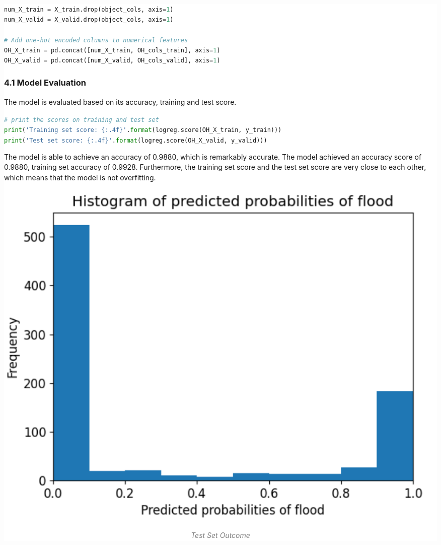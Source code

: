 ```py
num_X_train = X_train.drop(object_cols, axis=1)
num_X_valid = X_valid.drop(object_cols, axis=1)

# Add one-hot encoded columns to numerical features
OH_X_train = pd.concat([num_X_train, OH_cols_train], axis=1)
OH_X_valid = pd.concat([num_X_valid, OH_cols_valid], axis=1)
```

### 4.1 Model Evaluation
 The model is evaluated based on its accuracy, training and test score. 
 
 ```py
 # print the scores on training and test set
print('Training set score: {:.4f}'.format(logreg.score(OH_X_train, y_train)))
print('Test set score: {:.4f}'.format(logreg.score(OH_X_valid, y_valid)))
 ```
 
The model is able to achieve an accuracy of 0.9880, which is remarkably accurate. The model achieved an accuracy score of 0.9880, training set accuracy of 0.9928. Furthermore, the training set score and the test set score are very close to each other, which means that the model is not overfitting. 

<center><img src="images/predprob.png"  class = "center"/></center>
<p style="text-align: center; color:grey;"><i>Test Set Outcome</i></p>
 